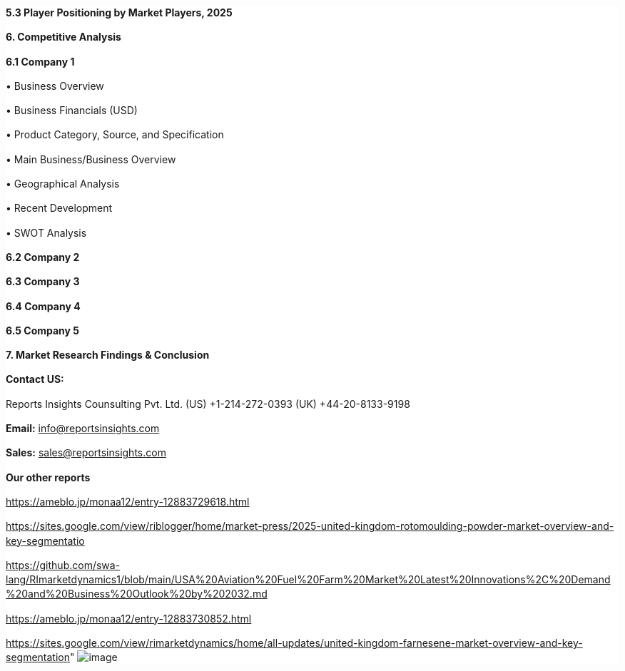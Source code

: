 <strong>5.3 Player Positioning by Market Players, 2025</strong>

<strong>6. Competitive Analysis</strong>

<strong>6.1 Company 1</strong>

• Business Overview

• Business Financials (USD)

• Product Category, Source, and Specification

• Main Business/Business Overview

• Geographical Analysis

• Recent Development

• SWOT Analysis

<strong>6.2 Company 2</strong>

<strong>6.3 Company 3</strong>

<strong>6.4 Company 4</strong>

<strong>6.5 Company 5</strong>

<strong>7. Market Research Findings &amp; Conclusion</strong>

<strong>Contact US:</strong>

Reports Insights Counsulting Pvt. Ltd.
(US) +1-214-272-0393
(UK) +44-20-8133-9198
<p class=""""><b>Email:</b> <a href=mailto:info@reportsinsights.com>info@reportsinsights.com</a></p>
<p class=""""><b>Sales:</b> <a href=mailto:sales@reportsinsights.com>sales@reportsinsights.com</a></p>

<strong>Our other reports</strong>

<a href=https://ameblo.jp/monaa12/entry-12883729618.html>https://ameblo.jp/monaa12/entry-12883729618.html</a>

<a href=https://sites.google.com/view/riblogger/home/market-press/2025-united-kingdom-rotomoulding-powder-market-overview-and-key-segmentatio>https://sites.google.com/view/riblogger/home/market-press/2025-united-kingdom-rotomoulding-powder-market-overview-and-key-segmentatio</a>

<a href=https://github.com/swa-lang/RImarketdynamics1/blob/main/USA%20Aviation%20Fuel%20Farm%20Market%20Latest%20Innovations%2C%20Demand%20and%20Business%20Outlook%20by%202032.md>https://github.com/swa-lang/RImarketdynamics1/blob/main/USA%20Aviation%20Fuel%20Farm%20Market%20Latest%20Innovations%2C%20Demand%20and%20Business%20Outlook%20by%202032.md</a>

<a href=https://ameblo.jp/monaa12/entry-12883730852.html>https://ameblo.jp/monaa12/entry-12883730852.html</a>

<a href=https://sites.google.com/view/rimarketdynamics/home/all-updates/united-kingdom-farnesene-market-overview-and-key-segmentation>https://sites.google.com/view/rimarketdynamics/home/all-updates/united-kingdom-farnesene-market-overview-and-key-segmentation</a>"
![image](https://github.com/user-attachments/assets/d6e55ec2-a738-480f-8066-5991a997a7a2)
